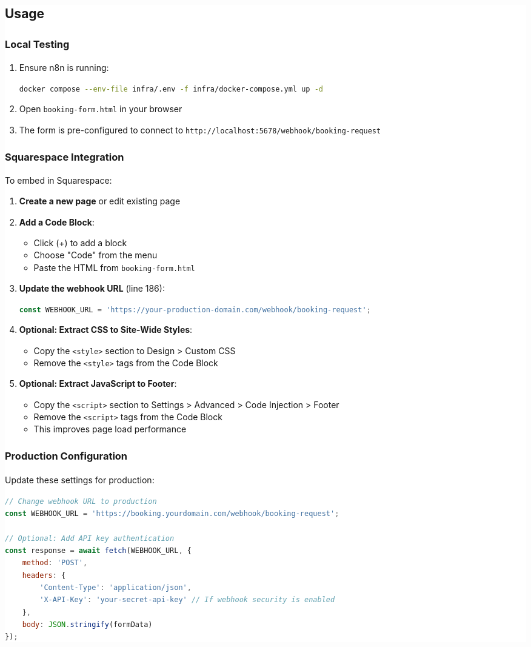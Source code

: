 ## Usage

### Local Testing

1. Ensure n8n is running:
   ```bash
   docker compose --env-file infra/.env -f infra/docker-compose.yml up -d
   ```

2. Open `booking-form.html` in your browser

3. The form is pre-configured to connect to `http://localhost:5678/webhook/booking-request`

### Squarespace Integration

To embed in Squarespace:

1. **Create a new page** or edit existing page

2. **Add a Code Block**:
   - Click (+) to add a block
   - Choose "Code" from the menu
   - Paste the HTML from `booking-form.html`

3. **Update the webhook URL** (line 186):
   ```javascript
   const WEBHOOK_URL = 'https://your-production-domain.com/webhook/booking-request';
   ```

4. **Optional: Extract CSS to Site-Wide Styles**:
   - Copy the `<style>` section to Design > Custom CSS
   - Remove the `<style>` tags from the Code Block

5. **Optional: Extract JavaScript to Footer**:
   - Copy the `<script>` section to Settings > Advanced > Code Injection > Footer
   - Remove the `<script>` tags from the Code Block
   - This improves page load performance

### Production Configuration

Update these settings for production:

```javascript
// Change webhook URL to production
const WEBHOOK_URL = 'https://booking.yourdomain.com/webhook/booking-request';

// Optional: Add API key authentication
const response = await fetch(WEBHOOK_URL, {
    method: 'POST',
    headers: {
        'Content-Type': 'application/json',
        'X-API-Key': 'your-secret-api-key' // If webhook security is enabled
    },
    body: JSON.stringify(formData)
});
```
